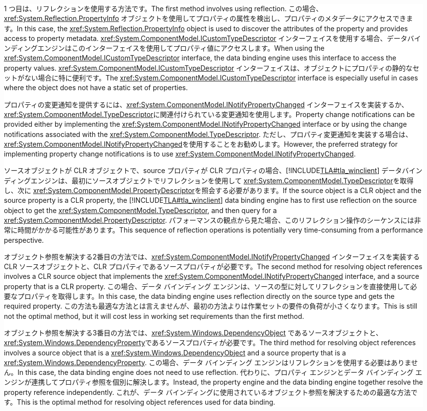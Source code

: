  <span data-ttu-id="04533-112">1 つ目は、リフレクションを使用する方法です。</span><span class="sxs-lookup"><span data-stu-id="04533-112">The first method involves using reflection.</span></span> <span data-ttu-id="04533-113">この場合、<xref:System.Reflection.PropertyInfo> オブジェクトを使用してプロパティの属性を検出し、プロパティのメタデータにアクセスできます。</span><span class="sxs-lookup"><span data-stu-id="04533-113">In this case, the <xref:System.Reflection.PropertyInfo> object is used to discover the attributes of the property and provides access to property metadata.</span></span> <span data-ttu-id="04533-114"><xref:System.ComponentModel.ICustomTypeDescriptor> インターフェイスを使用する場合、データバインディングエンジンはこのインターフェイスを使用してプロパティ値にアクセスします。</span><span class="sxs-lookup"><span data-stu-id="04533-114">When using the <xref:System.ComponentModel.ICustomTypeDescriptor> interface, the data binding engine uses this interface to access the property values.</span></span> <span data-ttu-id="04533-115"><xref:System.ComponentModel.ICustomTypeDescriptor> インターフェイスは、オブジェクトにプロパティの静的なセットがない場合に特に便利です。</span><span class="sxs-lookup"><span data-stu-id="04533-115">The <xref:System.ComponentModel.ICustomTypeDescriptor> interface is especially useful in cases where the object does not have a static set of properties.</span></span>  
  
 <span data-ttu-id="04533-116">プロパティの変更通知を提供するには、<xref:System.ComponentModel.INotifyPropertyChanged> インターフェイスを実装するか、<xref:System.ComponentModel.TypeDescriptor>に関連付けられている変更通知を使用します。</span><span class="sxs-lookup"><span data-stu-id="04533-116">Property change notifications can be provided either by implementing the <xref:System.ComponentModel.INotifyPropertyChanged> interface or by using the change notifications associated with the <xref:System.ComponentModel.TypeDescriptor>.</span></span> <span data-ttu-id="04533-117">ただし、プロパティ変更通知を実装する場合は、<xref:System.ComponentModel.INotifyPropertyChanged>を使用することをお勧めします。</span><span class="sxs-lookup"><span data-stu-id="04533-117">However, the preferred strategy for implementing property change notifications is to use <xref:System.ComponentModel.INotifyPropertyChanged>.</span></span>  
  
 <span data-ttu-id="04533-118">ソースオブジェクトが CLR オブジェクトで、source プロパティが CLR プロパティの場合、[!INCLUDE[TLA#tla_winclient](../../../../includes/tlasharptla-winclient-md.md)] データバインディングエンジンは、最初にソースオブジェクトでリフレクションを使用して <xref:System.ComponentModel.TypeDescriptor>を取得し、次に <xref:System.ComponentModel.PropertyDescriptor>を照会する必要があります。</span><span class="sxs-lookup"><span data-stu-id="04533-118">If the source object is a CLR object and the source property is a CLR property, the [!INCLUDE[TLA#tla_winclient](../../../../includes/tlasharptla-winclient-md.md)] data binding engine has to first use reflection on the source object to get the <xref:System.ComponentModel.TypeDescriptor>, and then query for a <xref:System.ComponentModel.PropertyDescriptor>.</span></span> <span data-ttu-id="04533-119">パフォーマンスの観点から見た場合、このリフレクション操作のシーケンスには非常に時間がかかる可能性があります。</span><span class="sxs-lookup"><span data-stu-id="04533-119">This sequence of reflection operations is potentially very time-consuming from a performance perspective.</span></span>  
  
 <span data-ttu-id="04533-120">オブジェクト参照を解決する2番目の方法では、<xref:System.ComponentModel.INotifyPropertyChanged> インターフェイスを実装する CLR ソースオブジェクトと、CLR プロパティであるソースプロパティが必要です。</span><span class="sxs-lookup"><span data-stu-id="04533-120">The second method for resolving object references involves a CLR source object that implements the <xref:System.ComponentModel.INotifyPropertyChanged> interface, and a source property that is a CLR property.</span></span> <span data-ttu-id="04533-121">この場合、データ バインディング エンジンは、ソースの型に対してリフレクションを直接使用して必要なプロパティを取得します。</span><span class="sxs-lookup"><span data-stu-id="04533-121">In this case, the data binding engine uses reflection directly on the source type and gets the required property.</span></span> <span data-ttu-id="04533-122">この方法も最適な方法とは言えませんが、最初の方法よりは作業セットの要件の負荷が小さくなります。</span><span class="sxs-lookup"><span data-stu-id="04533-122">This is still not the optimal method, but it will cost less in working set requirements than the first method.</span></span>  
  
 <span data-ttu-id="04533-123">オブジェクト参照を解決する3番目の方法では、<xref:System.Windows.DependencyObject> であるソースオブジェクトと、<xref:System.Windows.DependencyProperty>であるソースプロパティが必要です。</span><span class="sxs-lookup"><span data-stu-id="04533-123">The third method for resolving object references involves a source object that is a <xref:System.Windows.DependencyObject> and a source property that is a <xref:System.Windows.DependencyProperty>.</span></span> <span data-ttu-id="04533-124">この場合、データ バインディング エンジンはリフレクションを使用する必要はありません。</span><span class="sxs-lookup"><span data-stu-id="04533-124">In this case, the data binding engine does not need to use reflection.</span></span> <span data-ttu-id="04533-125">代わりに、プロパティ エンジンとデータ バインディング エンジンが連携してプロパティ参照を個別に解決します。</span><span class="sxs-lookup"><span data-stu-id="04533-125">Instead, the property engine and the data binding engine together resolve the property reference independently.</span></span> <span data-ttu-id="04533-126">これが、データ バインディングに使用されているオブジェクト参照を解決するための最適な方法です。</span><span class="sxs-lookup"><span data-stu-id="04533-126">This is the optimal method for resolving object references used for data binding.</span></span>  
  